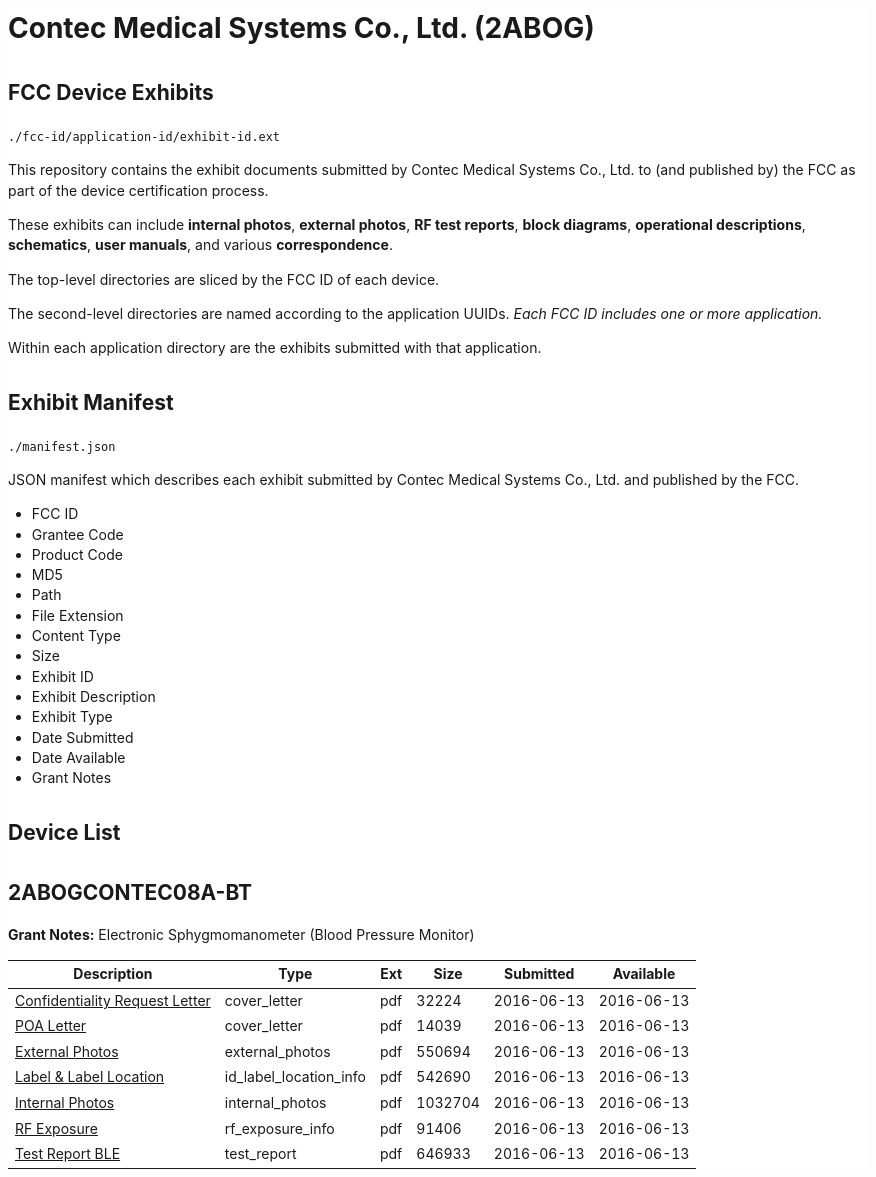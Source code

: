 # Contec Medical Systems Co., Ltd. (2ABOG)
## FCC Device Exhibits

```
./fcc-id/application-id/exhibit-id.ext
```

This repository contains the exhibit documents submitted by Contec Medical Systems Co., Ltd. to (and published by) the FCC as part of the device certification process.

These exhibits can include **internal photos**, **external photos**, **RF test reports**, **block diagrams**, **operational descriptions**, **schematics**, **user manuals**, and various **correspondence**.

The top-level directories are sliced by the FCC ID of each device.

The second-level directories are named according to the application UUIDs. *Each FCC ID includes one or more application.*

Within each application directory are the exhibits submitted with that application. 

## Exhibit Manifest

```
./manifest.json
```

JSON manifest which describes each exhibit submitted by Contec Medical Systems Co., Ltd. and published by the FCC.

- FCC ID
- Grantee Code
- Product Code
- MD5
- Path
- File Extension
- Content Type
- Size
- Exhibit ID
- Exhibit Description
- Exhibit Type
- Date Submitted
- Date Available
- Grant Notes

## Device List
## 2ABOGCONTEC08A-BT
**Grant Notes:** Electronic Sphygmomanometer (Blood Pressure Monitor)

| Description | Type | Ext | Size | Submitted | Available |
| ----------- | ---- | --- | ---- | --------- | --------- |
| [Confidentiality Request Letter](2ABOGCONTEC08A-BT/9bf2a998121526bc126e099623ef90a1/3025833.pdf) | cover_letter | pdf | 32224 | 2016-06-13 | 2016-06-13 |
| [POA Letter](2ABOGCONTEC08A-BT/9bf2a998121526bc126e099623ef90a1/3025838.pdf) | cover_letter | pdf | 14039 | 2016-06-13 | 2016-06-13 |
| [External Photos](2ABOGCONTEC08A-BT/9bf2a998121526bc126e099623ef90a1/3025834.pdf) | external_photos | pdf | 550694 | 2016-06-13 | 2016-06-13 |
| [Label & Label Location](2ABOGCONTEC08A-BT/9bf2a998121526bc126e099623ef90a1/3025837.pdf) | id_label_location_info | pdf | 542690 | 2016-06-13 | 2016-06-13 |
| [Internal Photos](2ABOGCONTEC08A-BT/9bf2a998121526bc126e099623ef90a1/3025836.pdf) | internal_photos | pdf | 1032704 | 2016-06-13 | 2016-06-13 |
| [RF Exposure](2ABOGCONTEC08A-BT/9bf2a998121526bc126e099623ef90a1/3025839.pdf) | rf_exposure_info | pdf | 91406 | 2016-06-13 | 2016-06-13 |
| [Test Report BLE](2ABOGCONTEC08A-BT/9bf2a998121526bc126e099623ef90a1/3025835.pdf) | test_report | pdf | 646933 | 2016-06-13 | 2016-06-13 |